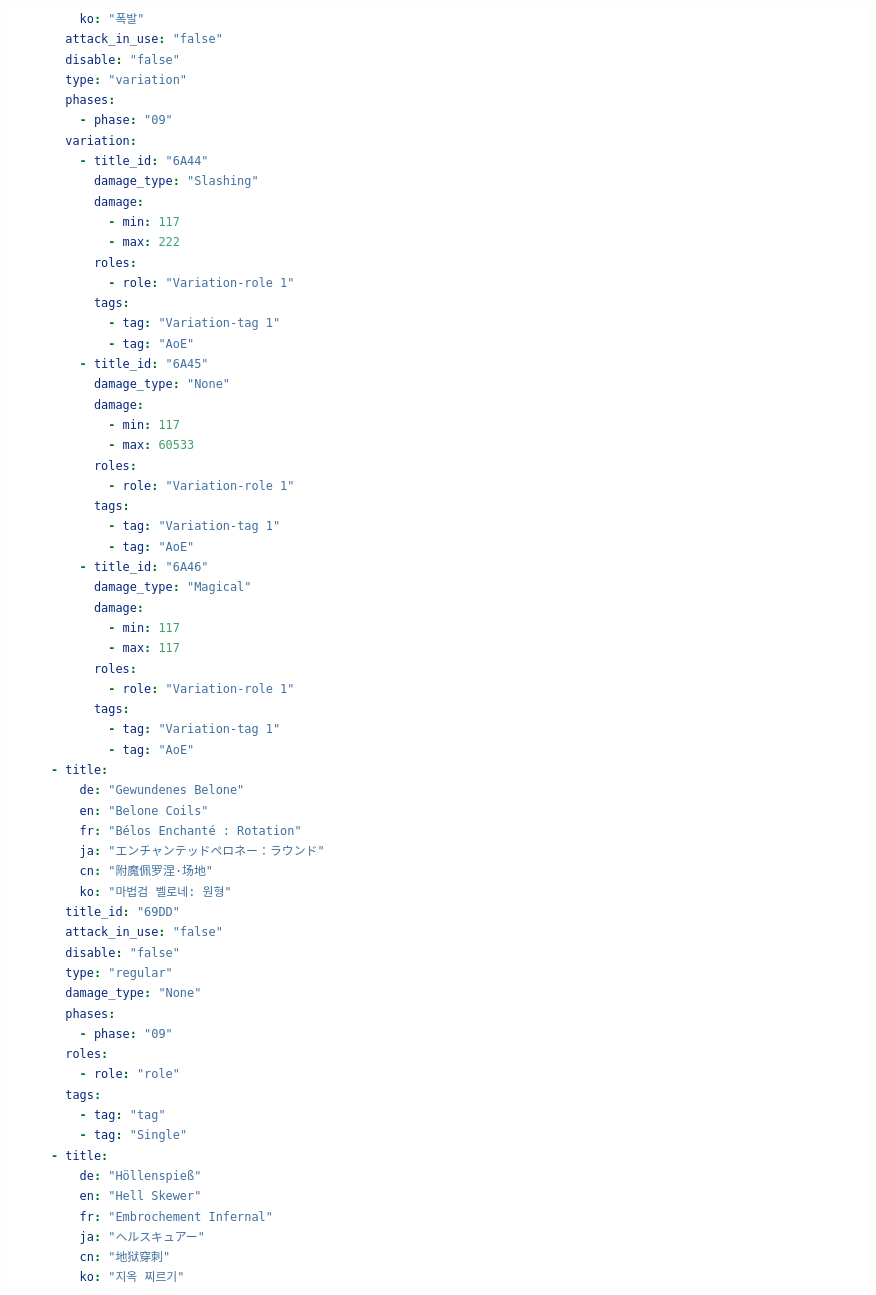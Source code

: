 ```yaml
          ko: "폭발"
        attack_in_use: "false"
        disable: "false"
        type: "variation"
        phases:
          - phase: "09"
        variation:
          - title_id: "6A44"
            damage_type: "Slashing"
            damage:
              - min: 117
              - max: 222
            roles:
              - role: "Variation-role 1"
            tags:
              - tag: "Variation-tag 1"
              - tag: "AoE"
          - title_id: "6A45"
            damage_type: "None"
            damage:
              - min: 117
              - max: 60533
            roles:
              - role: "Variation-role 1"
            tags:
              - tag: "Variation-tag 1"
              - tag: "AoE"
          - title_id: "6A46"
            damage_type: "Magical"
            damage:
              - min: 117
              - max: 117
            roles:
              - role: "Variation-role 1"
            tags:
              - tag: "Variation-tag 1"
              - tag: "AoE"
      - title:
          de: "Gewundenes Belone"
          en: "Belone Coils"
          fr: "Bélos Enchanté : Rotation"
          ja: "エンチャンテッドペロネー：ラウンド"
          cn: "附魔佩罗涅·场地"
          ko: "마법검 벨로네: 원형"
        title_id: "69DD"
        attack_in_use: "false"
        disable: "false"
        type: "regular"
        damage_type: "None"
        phases:
          - phase: "09"
        roles:
          - role: "role"
        tags:
          - tag: "tag"
          - tag: "Single"
      - title:
          de: "Höllenspieß"
          en: "Hell Skewer"
          fr: "Embrochement Infernal"
          ja: "ヘルスキュアー"
          cn: "地狱穿刺"
          ko: "지옥 찌르기"
```